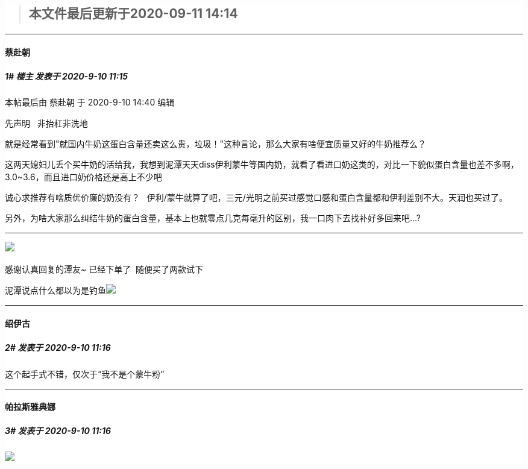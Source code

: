 > ## **本文件最后更新于2020-09-11 14:14** 



*****

####  蔡赴朝  
##### 1#       楼主       发表于 2020-9-10 11:15



 本帖最后由 蔡赴朝 于 2020-9-10 14:40 编辑 

先声明   非抬杠非洗地


就是经常看到"就国内牛奶这蛋白含量还卖这么贵，垃圾！"这种言论，那么大家有啥便宜质量又好的牛奶推荐么？


这两天媳妇儿丢个买牛奶的活给我，我想到泥潭天天diss伊利蒙牛等国内奶，就看了看进口奶这类的，对比一下貌似蛋白含量也差不多啊，3.0~3.6，而且进口奶价格还是高上不少吧


诚心求推荐有啥质优价廉的奶没有？   伊利/蒙牛就算了吧，三元/光明之前买过感觉口感和蛋白含量都和伊利差别不大。天润也买过了。



另外，为啥大家那么纠结牛奶的蛋白含量，基本上也就零点几克每毫升的区别，我一口肉下去找补好多回来吧...?


***************************************************************************************************************
<img src="https://wx2.sbimg.cn/2020/09/10/91ZY7.md.jpg" referrerpolicy="no-referrer">


感谢认真回复的潭友~ 已经下单了  随便买了两款试下


泥潭说点什么都以为是钓鱼<img src="https://static.saraba1st.com/image/smiley/face2017/068.png" referrerpolicy="no-referrer">







*****

####  绍伊古  
##### 2#       发表于 2020-9-10 11:16




这个起手式不错，仅次于“我不是个蒙牛粉”







*****

####  帕拉斯雅典娜  
##### 3#       发表于 2020-9-10 11:16



<img src="https://static.saraba1st.com/image/smiley/face2017/214.gif" referrerpolicy="no-referrer">
